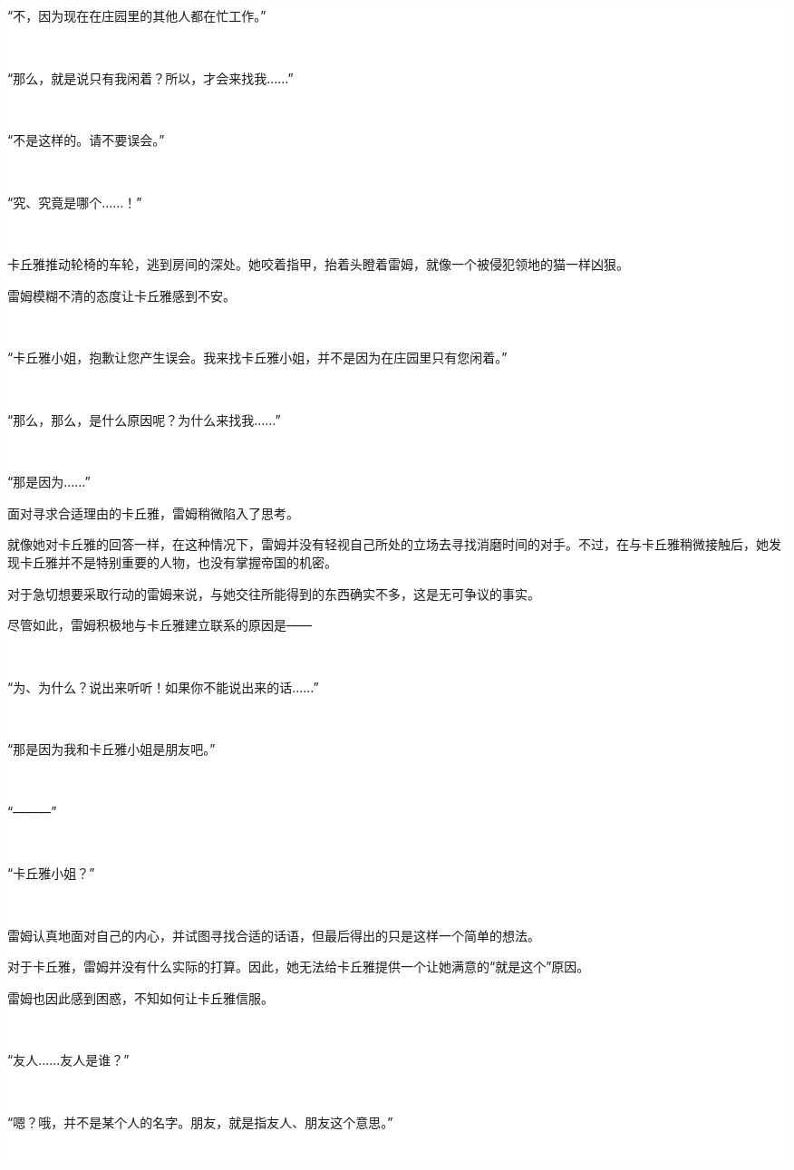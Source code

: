 “不，因为现在在庄园里的其他人都在忙工作。”

　

“那么，就是说只有我闲着？所以，才会来找我……”

　

“不是这样的。请不要误会。”

　

“究、究竟是哪个……！”

　

卡丘雅推动轮椅的车轮，逃到房间的深处。她咬着指甲，抬着头瞪着雷姆，就像一个被侵犯领地的猫一样凶狠。

雷姆模糊不清的态度让卡丘雅感到不安。

　

“卡丘雅小姐，抱歉让您产生误会。我来找卡丘雅小姐，并不是因为在庄园里只有您闲着。”

　

“那么，那么，是什么原因呢？为什么来找我……”

　

“那是因为……”


面对寻求合适理由的卡丘雅，雷姆稍微陷入了思考。

就像她对卡丘雅的回答一样，在这种情况下，雷姆并没有轻视自己所处的立场去寻找消磨时间的对手。不过，在与卡丘雅稍微接触后，她发现卡丘雅并不是特别重要的人物，也没有掌握帝国的机密。

对于急切想要采取行动的雷姆来说，与她交往所能得到的东西确实不多，这是无可争议的事实。

尽管如此，雷姆积极地与卡丘雅建立联系的原因是——

　

“为、为什么？说出来听听！如果你不能说出来的话……”

　

“那是因为我和卡丘雅小姐是朋友吧。”

　

“———”

　

“卡丘雅小姐？”

　

雷姆认真地面对自己的内心，并试图寻找合适的话语，但最后得出的只是这样一个简单的想法。

对于卡丘雅，雷姆并没有什么实际的打算。因此，她无法给卡丘雅提供一个让她满意的“就是这个”原因。

雷姆也因此感到困惑，不知如何让卡丘雅信服。

　

“友人……友人是谁？”

　

“嗯？哦，并不是某个人的名字。朋友，就是指友人、朋友这个意思。”

　